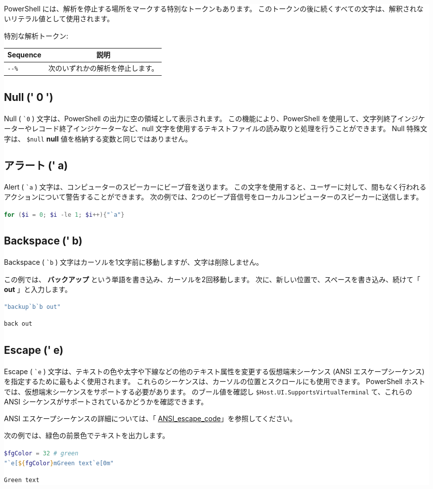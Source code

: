 PowerShell には、解析を停止する場所をマークする特別なトークンもあります。 このトークンの後に続くすべての文字は、解釈されないリテラル値として使用されます。

特別な解析トークン:

| Sequence |            説明             |
| -------- | ---------------------------------- |
| `--%`    | 次のいずれかの解析を停止します。 |

## <a name="null-0"></a>Null (' 0 ')

Null ( `` `0 `` ) 文字は、PowerShell の出力に空の領域として表示されます。
この機能により、PowerShell を使用して、文字列終了インジケーターやレコード終了インジケーターなど、null 文字を使用するテキストファイルの読み取りと処理を行うことができます。 Null 特殊文字は、 `$null` **null** 値を格納する変数と同じではありません。

## <a name="alert-a"></a>アラート (' a)

Alert ( `` `a `` ) 文字は、コンピューターのスピーカーにビープ音を送ります。
この文字を使用すると、ユーザーに対して、間もなく行われるアクションについて警告することができます。 次の例では、2つのビープ音信号をローカルコンピューターのスピーカーに送信します。

```powershell
for ($i = 0; $i -le 1; $i++){"`a"}
```

## <a name="backspace-b"></a>Backspace (' b)

Backspace ( `` `b `` ) 文字はカーソルを1文字前に移動しますが、文字は削除しません。

この例では、 **バックアップ** という単語を書き込み、カーソルを2回移動します。
次に、新しい位置で、スペースを書き込み、続けて「 **out** 」と入力します。

```powershell
"backup`b`b out"
```

```Output
back out
```

## <a name="escape-e"></a>Escape (' e)

Escape ( `` `e `` ) 文字は、テキストの色や太字や下線などの他のテキスト属性を変更する仮想端末シーケンス (ANSI エスケープシーケンス) を指定するために最もよく使用されます。 これらのシーケンスは、カーソルの位置とスクロールにも使用できます。 PowerShell ホストでは、仮想端末シーケンスをサポートする必要があります。 のブール値を確認し `$Host.UI.SupportsVirtualTerminal` て、これらの ANSI シーケンスがサポートされているかどうかを確認できます。

ANSI エスケープシーケンスの詳細については、「 [ANSI_escape_code](https://en.wikipedia.org/wiki/ANSI_escape_code)」を参照してください。

次の例では、緑色の前景色でテキストを出力します。

```powershell
$fgColor = 32 # green
"`e[${fgColor}mGreen text`e[0m"
```

```Output
Green text
```
